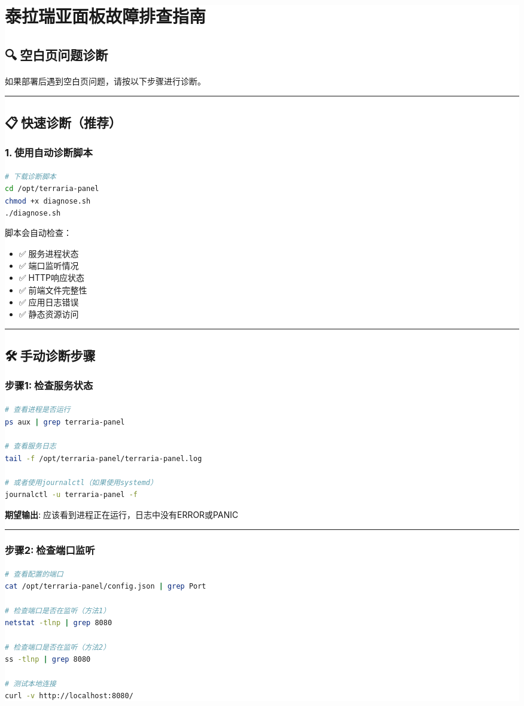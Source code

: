 # 泰拉瑞亚面板故障排查指南

## 🔍 空白页问题诊断

如果部署后遇到空白页问题，请按以下步骤进行诊断。

---

## 📋 快速诊断（推荐）

### 1. 使用自动诊断脚本

```bash
# 下载诊断脚本
cd /opt/terraria-panel
chmod +x diagnose.sh
./diagnose.sh
```

脚本会自动检查：
- ✅ 服务进程状态
- ✅ 端口监听情况
- ✅ HTTP响应状态
- ✅ 前端文件完整性
- ✅ 应用日志错误
- ✅ 静态资源访问

---

## 🛠️ 手动诊断步骤

### 步骤1: 检查服务状态

```bash
# 查看进程是否运行
ps aux | grep terraria-panel

# 查看服务日志
tail -f /opt/terraria-panel/terraria-panel.log

# 或者使用journalctl（如果使用systemd）
journalctl -u terraria-panel -f
```

**期望输出**: 应该看到进程正在运行，日志中没有ERROR或PANIC

---

### 步骤2: 检查端口监听

```bash
# 查看配置的端口
cat /opt/terraria-panel/config.json | grep Port

# 检查端口是否在监听（方法1）
netstat -tlnp | grep 8080

# 检查端口是否在监听（方法2）
ss -tlnp | grep 8080

# 测试本地连接
curl -v http://localhost:8080/
```
